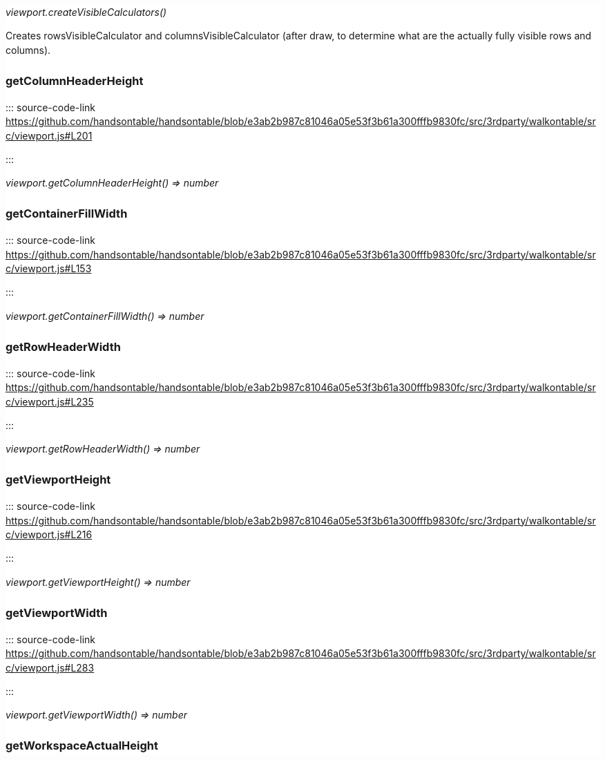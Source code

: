 _viewport.createVisibleCalculators()_

Creates rowsVisibleCalculator and columnsVisibleCalculator (after draw, to determine what are
the actually fully visible rows and columns).



### getColumnHeaderHeight
  
::: source-code-link https://github.com/handsontable/handsontable/blob/e3ab2b987c81046a05e53f3b61a300fffb9830fc/src/3rdparty/walkontable/src/viewport.js#L201

:::

_viewport.getColumnHeaderHeight() ⇒ number_



### getContainerFillWidth
  
::: source-code-link https://github.com/handsontable/handsontable/blob/e3ab2b987c81046a05e53f3b61a300fffb9830fc/src/3rdparty/walkontable/src/viewport.js#L153

:::

_viewport.getContainerFillWidth() ⇒ number_



### getRowHeaderWidth
  
::: source-code-link https://github.com/handsontable/handsontable/blob/e3ab2b987c81046a05e53f3b61a300fffb9830fc/src/3rdparty/walkontable/src/viewport.js#L235

:::

_viewport.getRowHeaderWidth() ⇒ number_



### getViewportHeight
  
::: source-code-link https://github.com/handsontable/handsontable/blob/e3ab2b987c81046a05e53f3b61a300fffb9830fc/src/3rdparty/walkontable/src/viewport.js#L216

:::

_viewport.getViewportHeight() ⇒ number_



### getViewportWidth
  
::: source-code-link https://github.com/handsontable/handsontable/blob/e3ab2b987c81046a05e53f3b61a300fffb9830fc/src/3rdparty/walkontable/src/viewport.js#L283

:::

_viewport.getViewportWidth() ⇒ number_



### getWorkspaceActualHeight
  